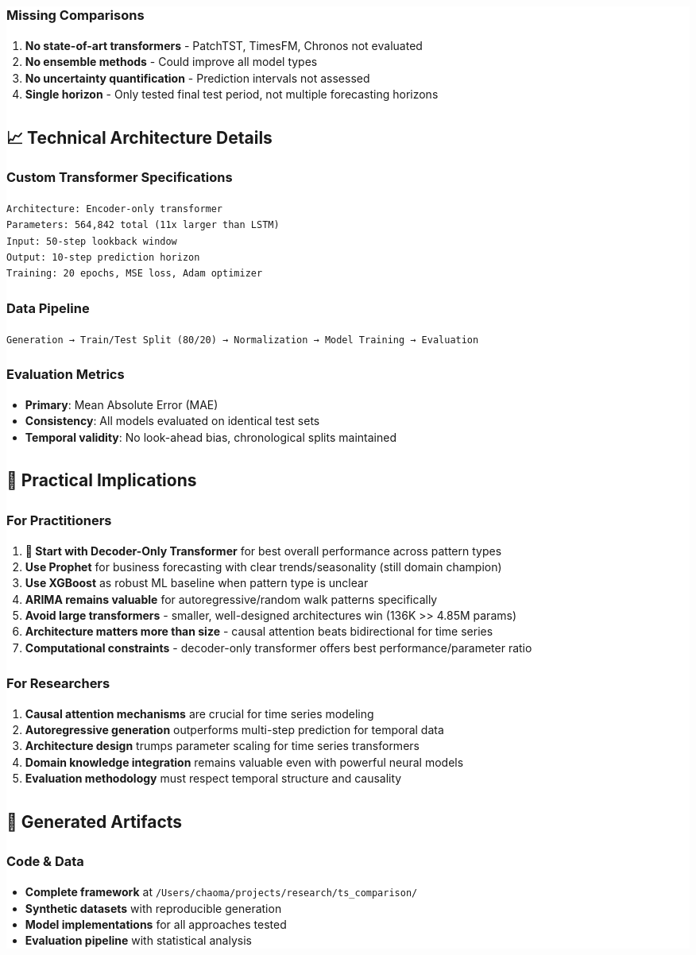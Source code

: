 ### Missing Comparisons
1. **No state-of-art transformers** - PatchTST, TimesFM, Chronos not evaluated  
2. **No ensemble methods** - Could improve all model types
3. **No uncertainty quantification** - Prediction intervals not assessed
4. **Single horizon** - Only tested final test period, not multiple forecasting horizons

## 📈 Technical Architecture Details

### Custom Transformer Specifications
```
Architecture: Encoder-only transformer
Parameters: 564,842 total (11x larger than LSTM)
Input: 50-step lookback window
Output: 10-step prediction horizon
Training: 20 epochs, MSE loss, Adam optimizer
```

### Data Pipeline
```
Generation → Train/Test Split (80/20) → Normalization → Model Training → Evaluation
```

### Evaluation Metrics
- **Primary**: Mean Absolute Error (MAE)
- **Consistency**: All models evaluated on identical test sets
- **Temporal validity**: No look-ahead bias, chronological splits maintained

## 🎯 Practical Implications

### For Practitioners
1. **🥇 Start with Decoder-Only Transformer** for best overall performance across pattern types
2. **Use Prophet** for business forecasting with clear trends/seasonality (still domain champion)
3. **Use XGBoost** as robust ML baseline when pattern type is unclear
4. **ARIMA remains valuable** for autoregressive/random walk patterns specifically
5. **Avoid large transformers** - smaller, well-designed architectures win (136K >> 4.85M params)
6. **Architecture matters more than size** - causal attention beats bidirectional for time series
7. **Computational constraints** - decoder-only transformer offers best performance/parameter ratio

### For Researchers  
1. **Causal attention mechanisms** are crucial for time series modeling
2. **Autoregressive generation** outperforms multi-step prediction for temporal data
3. **Architecture design** trumps parameter scaling for time series transformers
4. **Domain knowledge integration** remains valuable even with powerful neural models
5. **Evaluation methodology** must respect temporal structure and causality

## 📁 Generated Artifacts

### Code & Data
- **Complete framework** at `/Users/chaoma/projects/research/ts_comparison/`
- **Synthetic datasets** with reproducible generation
- **Model implementations** for all approaches tested
- **Evaluation pipeline** with statistical analysis
